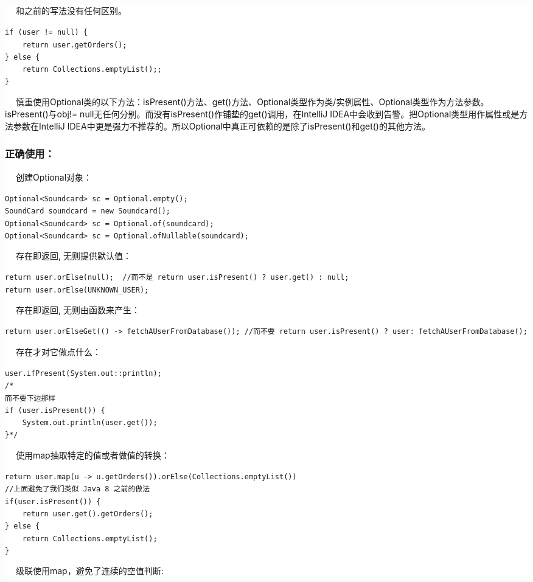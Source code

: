 &emsp; 和之前的写法没有任何区别。  

```
if (user != null) {
    return user.getOrders();
} else {
    return Collections.emptyList();;
}
```
&emsp; 慎重使用Optional类的以下方法：isPresent()方法、get()方法、Optional类型作为类/实例属性、Optional类型作为方法参数。isPresent()与obj!= null无任何分别。而没有isPresent()作铺垫的get()调用，在IntelliJ IDEA中会收到告警。把Optional类型用作属性或是方法参数在IntelliJ IDEA中更是强力不推荐的。所以Optional中真正可依赖的是除了isPresent()和get()的其他方法。  

### 正确使用：  
&emsp; 创建Optional对象：  

```
Optional<Soundcard> sc = Optional.empty();
SoundCard soundcard = new Soundcard();
Optional<Soundcard> sc = Optional.of(soundcard);
Optional<Soundcard> sc = Optional.ofNullable(soundcard);
```
&emsp; 存在即返回, 无则提供默认值：  

```
return user.orElse(null);  //而不是 return user.isPresent() ? user.get() : null;
return user.orElse(UNKNOWN_USER);
```
&emsp; 存在即返回, 无则由函数来产生：  

```
return user.orElseGet(() -> fetchAUserFromDatabase()); //而不要 return user.isPresent() ? user: fetchAUserFromDatabase();
```
&emsp; 存在才对它做点什么：  

```
user.ifPresent(System.out::println);
/*
而不要下边那样
if (user.isPresent()) {
    System.out.println(user.get());
}*/
```
&emsp; 使用map抽取特定的值或者做值的转换：  

```
return user.map(u -> u.getOrders()).orElse(Collections.emptyList())
//上面避免了我们类似 Java 8 之前的做法
if(user.isPresent()) {
    return user.get().getOrders();
} else {
    return Collections.emptyList();
}
```
&emsp; 级联使用map，避免了连续的空值判断:  
